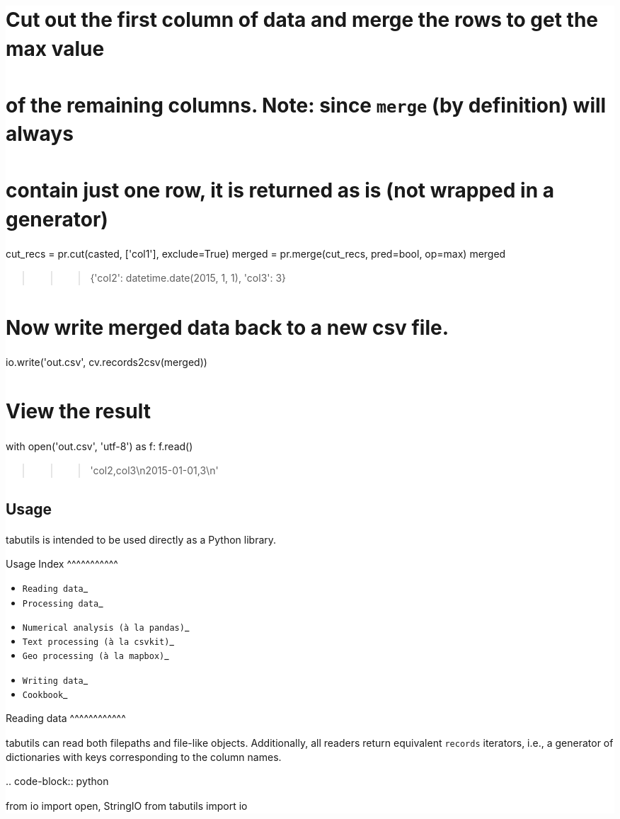 # Cut out the first column of data and merge the rows to get the max value
# of the remaining columns. Note: since `merge` (by definition) will always
# contain just one row, it is returned as is (not wrapped in a generator)
cut_recs = pr.cut(casted, ['col1'], exclude=True)
merged = pr.merge(cut_recs, pred=bool, op=max)
merged
>>> {'col2': datetime.date(2015, 1, 1), 'col3': 3}

# Now write merged data back to a new csv file.
io.write('out.csv', cv.records2csv(merged))

# View the result
with open('out.csv', 'utf-8') as f:
f.read()
>>> 'col2,col3\n2015-01-01,3\n'

Usage
-----

tabutils is intended to be used directly as a Python library.

Usage Index
^^^^^^^^^^^

- `Reading data`_
- `Processing data`_

+ `Numerical analysis (à la pandas)`_
+ `Text processing (à la csvkit)`_
+ `Geo processing (à la mapbox)`_

- `Writing data`_
- `Cookbook`_

Reading data
^^^^^^^^^^^^

tabutils can read both filepaths and file-like objects. Additionally, all readers
return equivalent `records` iterators, i.e., a generator of dictionaries with
keys corresponding to the column names.

.. code-block:: python

from io import open, StringIO
from tabutils import io
